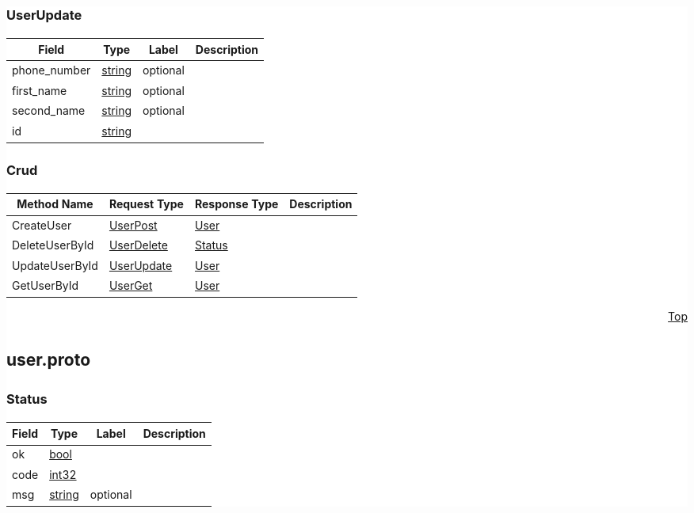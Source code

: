 




<a name="user-UserUpdate"></a>

### UserUpdate



| Field | Type | Label | Description |
| ----- | ---- | ----- | ----------- |
| phone_number | [string](#string) | optional |  |
| first_name | [string](#string) | optional |  |
| second_name | [string](#string) | optional |  |
| id | [string](#string) |  |  |





 

 

 


<a name="user-Crud"></a>

### Crud


| Method Name | Request Type | Response Type | Description |
| ----------- | ------------ | ------------- | ------------|
| CreateUser | [UserPost](#user-UserPost) | [User](#user-User) |  |
| DeleteUserById | [UserDelete](#user-UserDelete) | [Status](#user-Status) |  |
| UpdateUserById | [UserUpdate](#user-UserUpdate) | [User](#user-User) |  |
| GetUserById | [UserGet](#user-UserGet) | [User](#user-User) |  |

 



<a name="user-proto"></a>
<p align="right"><a href="#top">Top</a></p>

## user.proto



<a name="user-Status"></a>

### Status



| Field | Type | Label | Description |
| ----- | ---- | ----- | ----------- |
| ok | [bool](#bool) |  |  |
| code | [int32](#int32) |  |  |
| msg | [string](#string) | optional |  |
